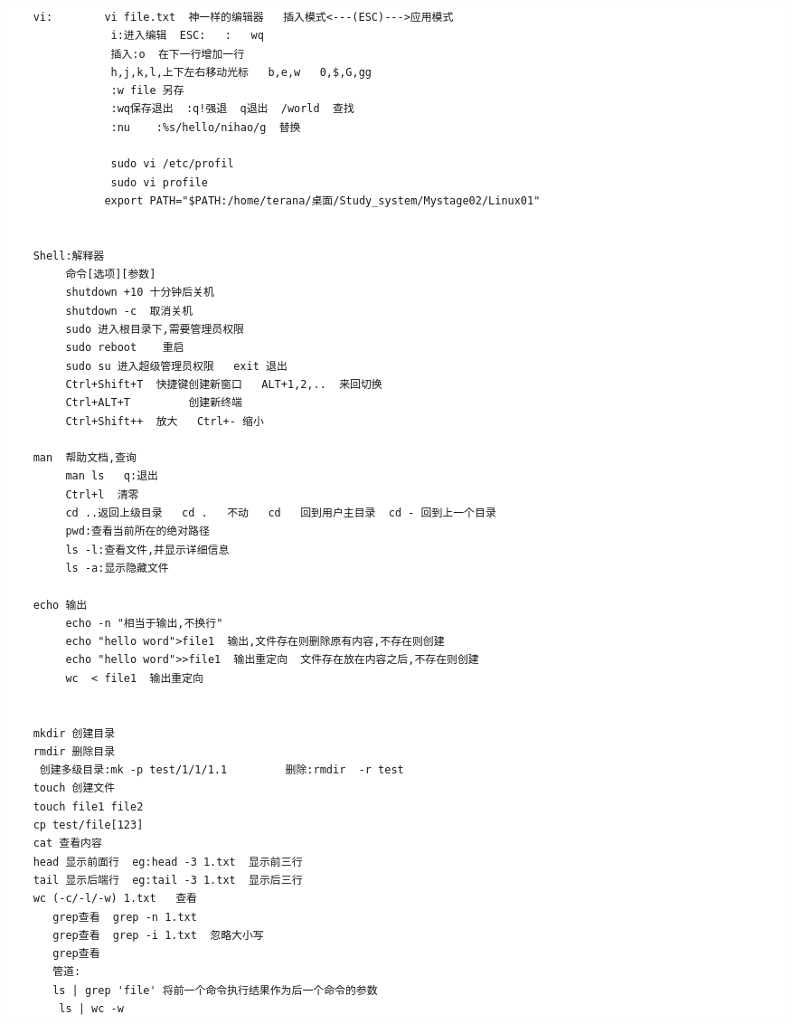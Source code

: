         vi:        vi file.txt  神一样的编辑器   插入模式<---(ESC)--->应用模式
                    i:进入编辑  ESC:   :   wq
                    插入:o  在下一行增加一行
                    h,j,k,l,上下左右移动光标   b,e,w   0,$,G,gg
                    :w file 另存
                    :wq保存退出  :q!强退  q退出  /world  查找
                    :nu    :%s/hello/nihao/g  替换
    
                    sudo vi /etc/profil
                    sudo vi profile
                   export PATH="$PATH:/home/terana/桌面/Study_system/Mystage02/Linux01"


        Shell:解释器
             命令[选项][参数]
             shutdown +10 十分钟后关机
             shutdown -c  取消关机
             sudo 进入根目录下,需要管理员权限
             sudo reboot	重启
             sudo su 进入超级管理员权限   exit 退出
             Ctrl+Shift+T  快捷键创建新窗口   ALT+1,2,..  来回切换
             Ctrl+ALT+T         创建新终端
             Ctrl+Shift++  放大   Ctrl+- 缩小
    
        man  帮助文档,查询
             man ls   q:退出
             Ctrl+l  清零
             cd ..返回上级目录   cd .   不动   cd   回到用户主目录  cd - 回到上一个目录
             pwd:查看当前所在的绝对路径
             ls -l:查看文件,并显示详细信息
             ls -a:显示隐藏文件
    
        echo 输出
             echo -n "相当于输出,不换行"
             echo "hello word">file1  输出,文件存在则删除原有内容,不存在则创建
             echo "hello word">>file1  输出重定向  文件存在放在内容之后,不存在则创建
             wc  < file1  输出重定向


        mkdir 创建目录
        rmdir 删除目录
         创建多级目录:mk -p test/1/1/1.1         删除:rmdir  -r test
        touch 创建文件
        touch file1 file2
        cp test/file[123]
        cat 查看内容
        head 显示前面行  eg:head -3 1.txt  显示前三行
        tail 显示后端行  eg:tail -3 1.txt  显示后三行
        wc (-c/-l/-w) 1.txt   查看
           grep查看  grep -n 1.txt
           grep查看  grep -i 1.txt  忽略大小写
           grep查看
           管道:
           ls | grep 'file' 将前一个命令执行结果作为后一个命令的参数
            ls | wc -w
    